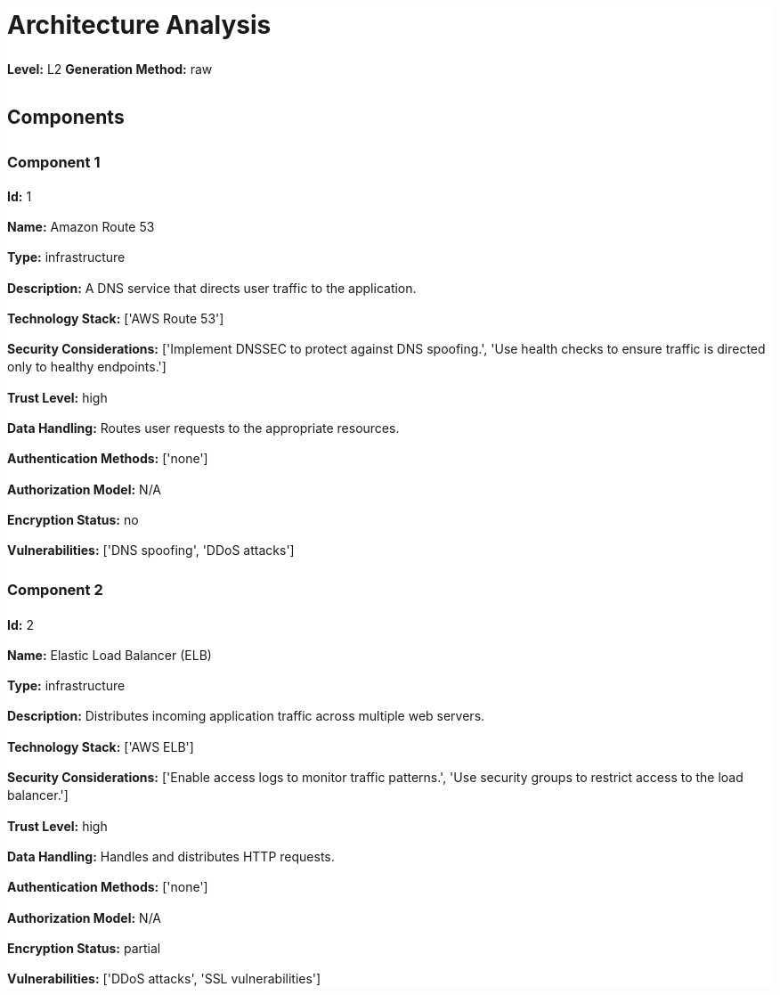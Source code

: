 # Architecture Analysis

**Level:** L2
**Generation Method:** raw

## Components

### Component 1

**Id:** 1

**Name:** Amazon Route 53

**Type:** infrastructure

**Description:** A DNS service that directs user traffic to the application.

**Technology Stack:** ['AWS Route 53']

**Security Considerations:** ['Implement DNSSEC to protect against DNS spoofing.', 'Use health checks to ensure traffic is directed only to healthy endpoints.']

**Trust Level:** high

**Data Handling:** Routes user requests to the appropriate resources.

**Authentication Methods:** ['none']

**Authorization Model:** N/A

**Encryption Status:** no

**Vulnerabilities:** ['DNS spoofing', 'DDoS attacks']

### Component 2

**Id:** 2

**Name:** Elastic Load Balancer (ELB)

**Type:** infrastructure

**Description:** Distributes incoming application traffic across multiple web servers.

**Technology Stack:** ['AWS ELB']

**Security Considerations:** ['Enable access logs to monitor traffic patterns.', 'Use security groups to restrict access to the load balancer.']

**Trust Level:** high

**Data Handling:** Handles and distributes HTTP requests.

**Authentication Methods:** ['none']

**Authorization Model:** N/A

**Encryption Status:** partial

**Vulnerabilities:** ['DDoS attacks', 'SSL vulnerabilities']
